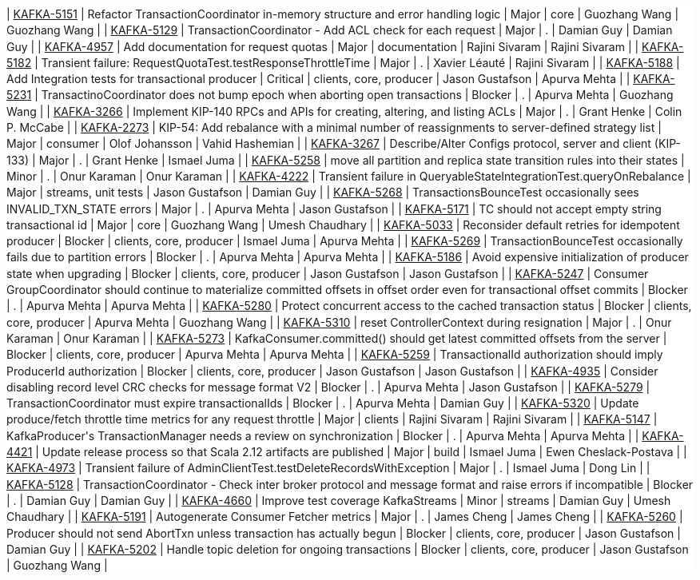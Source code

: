 | [KAFKA-5151](https://issues.apache.org/jira/browse/KAFKA-5151) | Refactor TransactionCoordinator in-memory structure and error handling logic |  Major | core | Guozhang Wang | Guozhang Wang |
| [KAFKA-5129](https://issues.apache.org/jira/browse/KAFKA-5129) | TransactionCoordinator - Add ACL check for each request |  Major | . | Damian Guy | Damian Guy |
| [KAFKA-4957](https://issues.apache.org/jira/browse/KAFKA-4957) | Add documentation for request quotas |  Major | documentation | Rajini Sivaram | Rajini Sivaram |
| [KAFKA-5182](https://issues.apache.org/jira/browse/KAFKA-5182) | Transient failure: RequestQuotaTest.testResponseThrottleTime |  Major | . | Xavier Léauté | Rajini Sivaram |
| [KAFKA-5188](https://issues.apache.org/jira/browse/KAFKA-5188) | Add Integration tests for transactional producer |  Critical | clients, core, producer | Jason Gustafson | Apurva Mehta |
| [KAFKA-5231](https://issues.apache.org/jira/browse/KAFKA-5231) | TransactinoCoordinator does not bump epoch when aborting open transactions |  Blocker | . | Apurva Mehta | Guozhang Wang |
| [KAFKA-3266](https://issues.apache.org/jira/browse/KAFKA-3266) | Implement KIP-140 RPCs and APIs for creating, altering, and listing ACLs |  Major | . | Grant Henke | Colin P. McCabe |
| [KAFKA-2273](https://issues.apache.org/jira/browse/KAFKA-2273) | KIP-54: Add rebalance with a minimal number of reassignments to server-defined strategy list |  Major | consumer | Olof Johansson | Vahid Hashemian |
| [KAFKA-3267](https://issues.apache.org/jira/browse/KAFKA-3267) | Describe/Alter Configs protocol, server and client (KIP-133) |  Major | . | Grant Henke | Ismael Juma |
| [KAFKA-5258](https://issues.apache.org/jira/browse/KAFKA-5258) | move all partition and replica state transition rules into their states |  Minor | . | Onur Karaman | Onur Karaman |
| [KAFKA-4222](https://issues.apache.org/jira/browse/KAFKA-4222) | Transient failure in QueryableStateIntegrationTest.queryOnRebalance |  Major | streams, unit tests | Jason Gustafson | Damian Guy |
| [KAFKA-5268](https://issues.apache.org/jira/browse/KAFKA-5268) | TransactionsBounceTest occasionally sees INVALID\_TXN\_STATE errors |  Major | . | Apurva Mehta | Jason Gustafson |
| [KAFKA-5171](https://issues.apache.org/jira/browse/KAFKA-5171) | TC should not accept empty string transactional id |  Major | core | Guozhang Wang | Umesh Chaudhary |
| [KAFKA-5033](https://issues.apache.org/jira/browse/KAFKA-5033) | Reconsider default retries for idempotent producer |  Blocker | clients, core, producer | Ismael Juma | Apurva Mehta |
| [KAFKA-5269](https://issues.apache.org/jira/browse/KAFKA-5269) | TransactionBounceTest occasionally fails due to partition errors |  Blocker | . | Apurva Mehta | Apurva Mehta |
| [KAFKA-5186](https://issues.apache.org/jira/browse/KAFKA-5186) | Avoid expensive initialization of producer state when upgrading |  Blocker | clients, core, producer | Jason Gustafson | Jason Gustafson |
| [KAFKA-5247](https://issues.apache.org/jira/browse/KAFKA-5247) | Consumer GroupCoordinator should continue to materialize committed offsets in offset order even for transactional offset commits |  Blocker | . | Apurva Mehta | Apurva Mehta |
| [KAFKA-5280](https://issues.apache.org/jira/browse/KAFKA-5280) | Protect concurrent access to the cached transaction status |  Blocker | clients, core, producer | Apurva Mehta | Guozhang Wang |
| [KAFKA-5310](https://issues.apache.org/jira/browse/KAFKA-5310) | reset ControllerContext during resignation |  Major | . | Onur Karaman | Onur Karaman |
| [KAFKA-5273](https://issues.apache.org/jira/browse/KAFKA-5273) | KafkaConsumer.committed() should get latest committed offsets from the server |  Blocker | clients, core, producer | Apurva Mehta | Apurva Mehta |
| [KAFKA-5259](https://issues.apache.org/jira/browse/KAFKA-5259) | TransactionalId authorization should imply ProducerId authorization |  Blocker | clients, core, producer | Jason Gustafson | Jason Gustafson |
| [KAFKA-4935](https://issues.apache.org/jira/browse/KAFKA-4935) | Consider disabling record level CRC checks for message format V2 |  Blocker | . | Apurva Mehta | Jason Gustafson |
| [KAFKA-5279](https://issues.apache.org/jira/browse/KAFKA-5279) | TransactionCoordinator must expire transactionalIds |  Blocker | . | Apurva Mehta | Damian Guy |
| [KAFKA-5320](https://issues.apache.org/jira/browse/KAFKA-5320) | Update produce/fetch throttle time metrics for any request throttle |  Major | clients | Rajini Sivaram | Rajini Sivaram |
| [KAFKA-5147](https://issues.apache.org/jira/browse/KAFKA-5147) | KafkaProducer's TransactionManager needs a review on synchronization |  Blocker | . | Apurva Mehta | Apurva Mehta |
| [KAFKA-4421](https://issues.apache.org/jira/browse/KAFKA-4421) | Update release process so that Scala 2.12 artifacts are published |  Major | build | Ismael Juma | Ewen Cheslack-Postava |
| [KAFKA-4973](https://issues.apache.org/jira/browse/KAFKA-4973) | Transient failure of AdminClientTest.testDeleteRecordsWithException |  Major | . | Ismael Juma | Dong Lin |
| [KAFKA-5128](https://issues.apache.org/jira/browse/KAFKA-5128) | TransactionCoordinator - Check inter broker protocol and message format and raise errors if incompatible |  Blocker | . | Damian Guy | Damian Guy |
| [KAFKA-4660](https://issues.apache.org/jira/browse/KAFKA-4660) | Improve test coverage KafkaStreams |  Minor | streams | Damian Guy | Umesh Chaudhary |
| [KAFKA-5191](https://issues.apache.org/jira/browse/KAFKA-5191) | Autogenerate Consumer Fetcher metrics |  Major | . | James Cheng | James Cheng |
| [KAFKA-5260](https://issues.apache.org/jira/browse/KAFKA-5260) | Producer should not send AbortTxn unless transaction has actually begun |  Blocker | clients, core, producer | Jason Gustafson | Damian Guy |
| [KAFKA-5202](https://issues.apache.org/jira/browse/KAFKA-5202) | Handle topic deletion for ongoing transactions |  Blocker | clients, core, producer | Jason Gustafson | Guozhang Wang |